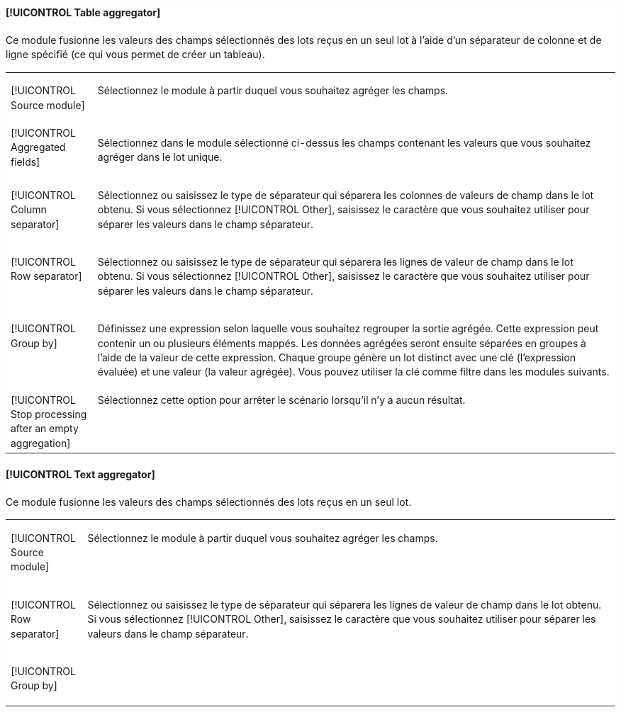 #### [!UICONTROL Table aggregator]

Ce module fusionne les valeurs des champs sélectionnés des lots reçus en un seul lot à l’aide d’un séparateur de colonne et de ligne spécifié (ce qui vous permet de créer un tableau).

<table style="table-layout:auto"> 
 <col> 
 <col> 
 <tbody> 
  <tr> 
   <td> <p>[!UICONTROL Source module]</p> </td> 
   <td> <p>Sélectionnez le module à partir duquel vous souhaitez agréger les champs.</p> </td> 
  </tr> 
  <tr> 
   <td>[!UICONTROL Aggregated fields]</td> 
   <td> <p> Sélectionnez dans le module sélectionné ci-dessus les champs contenant les valeurs que vous souhaitez agréger dans le lot unique.</p> </td> 
  </tr> 
  <tr> 
   <td> <p>[!UICONTROL Column separator]</p> </td> 
   <td> <p>Sélectionnez ou saisissez le type de séparateur qui séparera les colonnes de valeurs de champ dans le lot obtenu. Si vous sélectionnez [!UICONTROL Other], saisissez le caractère que vous souhaitez utiliser pour séparer les valeurs dans le champ séparateur.</p> </td> 
  </tr> 
  <tr> 
   <td> <p>[!UICONTROL Row separator]</p> </td> 
   <td> <p>Sélectionnez ou saisissez le type de séparateur qui séparera les lignes de valeur de champ dans le lot obtenu. Si vous sélectionnez [!UICONTROL Other], saisissez le caractère que vous souhaitez utiliser pour séparer les valeurs dans le champ séparateur.</p> </td> 
  </tr> 
  <tr> 
   <td> <p>[!UICONTROL Group by]</p> </td> 
   <td> <p>Définissez une expression selon laquelle vous souhaitez regrouper la sortie agrégée. Cette expression peut contenir un ou plusieurs éléments mappés. Les données agrégées seront ensuite séparées en groupes à l’aide de la valeur de cette expression. Chaque groupe génère un lot distinct avec une clé (l’expression évaluée) et une valeur (la valeur agrégée). Vous pouvez utiliser la clé comme filtre dans les modules suivants.</p> </td> 
  </tr> 
  <tr> 
   <td>[!UICONTROL Stop processing after an empty aggregation]</td> 
   <td>Sélectionnez cette option pour arrêter le scénario lorsqu’il n’y a aucun résultat.</td> 
  </tr> 
 </tbody> 
</table>

#### [!UICONTROL Text aggregator]

Ce module fusionne les valeurs des champs sélectionnés des lots reçus en un seul lot.

<table style="table-layout:auto"> 
 <col> 
 <col> 
 <tbody> 
  <tr> 
   <td> <p>[!UICONTROL Source module]</p> </td> 
   <td> <p>Sélectionnez le module à partir duquel vous souhaitez agréger les champs.</p> </td> 
  </tr> 
  <tr> 
   <td> <p>[!UICONTROL Row separator]</p> </td> 
   <td> <p>Sélectionnez ou saisissez le type de séparateur qui séparera les lignes de valeur de champ dans le lot obtenu. Si vous sélectionnez [!UICONTROL Other], saisissez le caractère que vous souhaitez utiliser pour séparer les valeurs dans le champ séparateur.</p> </td> 
  </tr> 
  <tr> 
   <td> <p>[!UICONTROL Group by]</p> </td> 